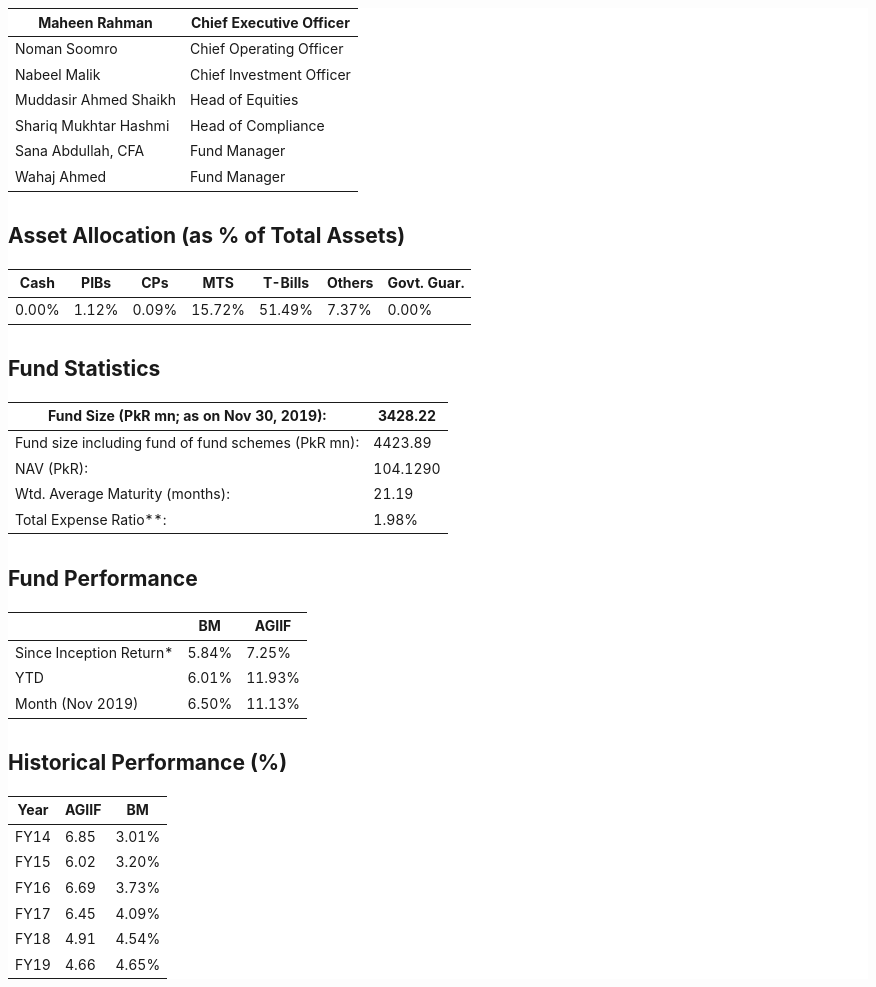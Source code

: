 |Maheen Rahman|Chief Executive Officer|
|---|---|
|Noman Soomro|Chief Operating Officer|
|Nabeel Malik|Chief Investment Officer|
|Muddasir Ahmed Shaikh|Head of Equities|
|Shariq Mukhtar Hashmi|Head of Compliance|
|Sana Abdullah, CFA|Fund Manager|
|Wahaj Ahmed|Fund Manager|

## Asset Allocation (as % of Total Assets)

|Cash|PIBs|CPs|MTS|T-Bills|Others|Govt. Guar.|
|---|---|---|---|---|---|---|
|0.00%|1.12%|0.09%|15.72%|51.49%|7.37%|0.00%|

## Fund Statistics

|Fund Size (PkR mn; as on Nov 30, 2019):|3428.22|
|---|---|
|Fund size including fund of fund schemes (PkR mn):|4423.89|
|NAV (PkR):|104.1290|
|Wtd. Average Maturity (months):|21.19|
|Total Expense Ratio**:|1.98%|

## Fund Performance

| |BM|AGIIF|
|---|---|---|
|Since Inception Return*|5.84%|7.25%|
|YTD|6.01%|11.93%|
|Month (Nov 2019)|6.50%|11.13%|

## Historical Performance (%)

|Year|AGIIF|BM|
|---|---|---|
|FY14|6.85|3.01%|
|FY15|6.02|3.20%|
|FY16|6.69|3.73%|
|FY17|6.45|4.09%|
|FY18|4.91|4.54%|
|FY19|4.66|4.65%|
